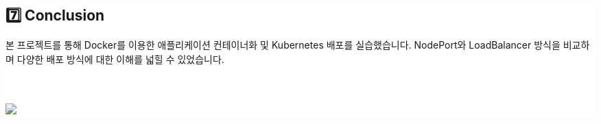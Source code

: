 
## 7️⃣ Conclusion

본 프로젝트를 통해 Docker를 이용한 애플리케이션 컨테이너화 및 Kubernetes 배포를 실습했습니다. NodePort와 LoadBalancer 방식을 비교하며 다양한 배포 방식에 대한 이해를 넓힐 수 있었습니다.

<br>

<br>




<img src="https://capsule-render.vercel.app/api?type=waving&color=ADEDFF&height=150&section=footer" width="1000" />
